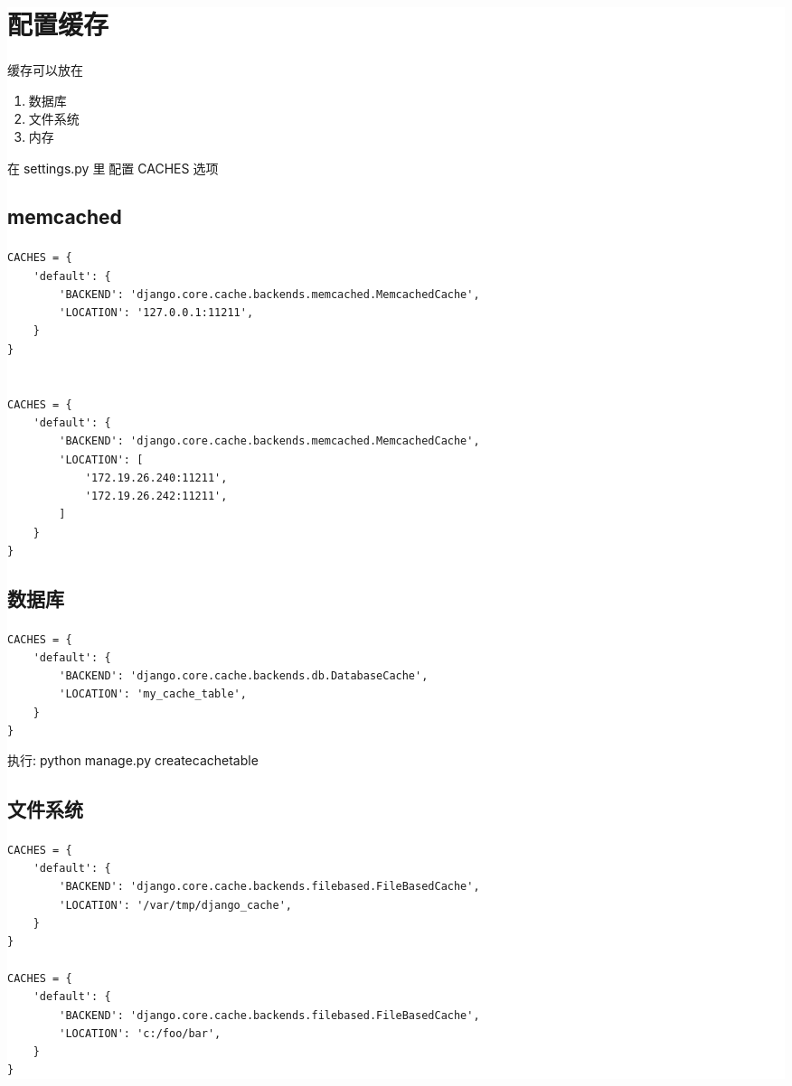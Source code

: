 # 配置缓存 #


缓存可以放在
1. 数据库
2. 文件系统
3. 内存

在 settings.py 里 配置 CACHES 选项

## memcached ##
```
CACHES = {
    'default': {
        'BACKEND': 'django.core.cache.backends.memcached.MemcachedCache',
        'LOCATION': '127.0.0.1:11211',
    }
}


CACHES = {
    'default': {
        'BACKEND': 'django.core.cache.backends.memcached.MemcachedCache',
        'LOCATION': [
            '172.19.26.240:11211',
            '172.19.26.242:11211',
        ]
    }
}

```

## 数据库 ##
```
CACHES = {
    'default': {
        'BACKEND': 'django.core.cache.backends.db.DatabaseCache',
        'LOCATION': 'my_cache_table',
    }
}
```

执行:
python manage.py createcachetable

## 文件系统 ##
```
CACHES = {
    'default': {
        'BACKEND': 'django.core.cache.backends.filebased.FileBasedCache',
        'LOCATION': '/var/tmp/django_cache',
    }
}

CACHES = {
    'default': {
        'BACKEND': 'django.core.cache.backends.filebased.FileBasedCache',
        'LOCATION': 'c:/foo/bar',
    }
}

```
